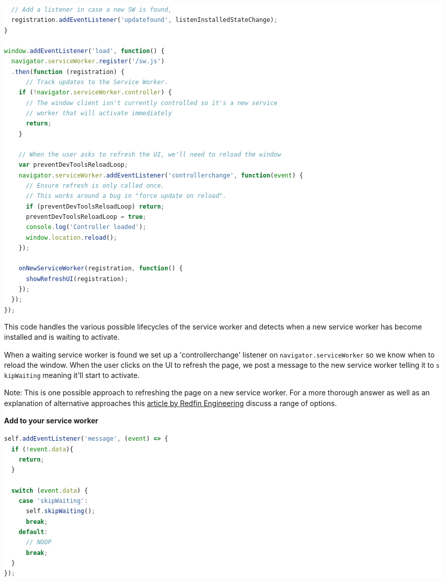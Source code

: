 ```javascript
  // Add a listener in case a new SW is found,
  registration.addEventListener('updatefound', listenInstalledStateChange);
}

window.addEventListener('load', function() {
  navigator.serviceWorker.register('/sw.js')
  .then(function (registration) {
      // Track updates to the Service Worker.
    if (!navigator.serviceWorker.controller) {
      // The window client isn't currently controlled so it's a new service
      // worker that will activate immediately
      return;
    }

    // When the user asks to refresh the UI, we'll need to reload the window
    var preventDevToolsReloadLoop;
    navigator.serviceWorker.addEventListener('controllerchange', function(event) {
      // Ensure refresh is only called once.
      // This works around a bug in "force update on reload".
      if (preventDevToolsReloadLoop) return;
      preventDevToolsReloadLoop = true;
      console.log('Controller loaded');
      window.location.reload();
    });

    onNewServiceWorker(registration, function() {
      showRefreshUI(registration);
    });
  });
});
```

This code handles the various possible lifecycles of the service worker and detects when a new service worker has become installed and is waiting to activate.

When a waiting service worker is found we set up a 'controllerchange' listener on `navigator.serviceWorker` so we know when to reload the window. When the user clicks on the UI to refresh the page, we post a message to the new service worker telling it to `skipWaiting` meaning it'll start to activate.

Note: This is one possible approach to refreshing the page on a new service worker. For a more thorough answer as well as an explanation of alternative approaches this [article by Redfin Engineering](https://redfin.engineering/how-to-fix-the-refresh-button-when-using-service-workers-a8e27af6df68) discuss a range of options.

**Add to your service worker**

```javascript
self.addEventListener('message', (event) => {
  if (!event.data){
    return;
  }

  switch (event.data) {
    case 'skipWaiting':
      self.skipWaiting();
      break;
    default:
      // NOOP
      break;
  }
});
```
